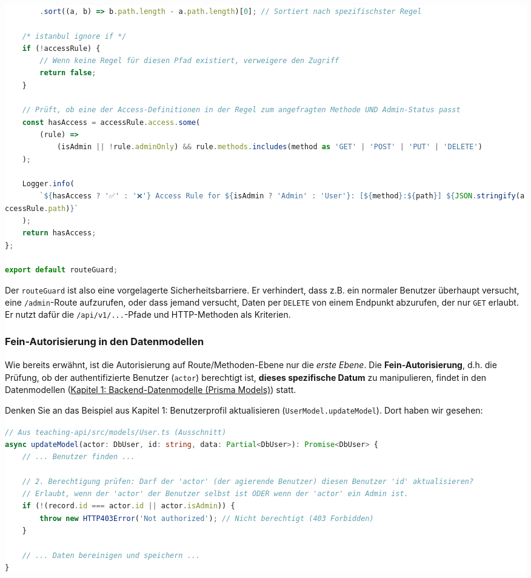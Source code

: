 ```typescript
        .sort((a, b) => b.path.length - a.path.length)[0]; // Sortiert nach spezifischster Regel

    /* istanbul ignore if */
    if (!accessRule) {
        // Wenn keine Regel für diesen Pfad existiert, verweigere den Zugriff
        return false;
    }

    // Prüft, ob eine der Access-Definitionen in der Regel zum angefragten Methode UND Admin-Status passt
    const hasAccess = accessRule.access.some(
        (rule) =>
            (isAdmin || !rule.adminOnly) && rule.methods.includes(method as 'GET' | 'POST' | 'PUT' | 'DELETE')
    );

    Logger.info(
        `${hasAccess ? '✅' : '❌'} Access Rule for ${isAdmin ? 'Admin' : 'User'}: [${method}:${path}] ${JSON.stringify(accessRule.path)}`
    );
    return hasAccess;
};

export default routeGuard;
```

Der `routeGuard` ist also eine vorgelagerte Sicherheitsbarriere. Er verhindert, dass z.B. ein normaler Benutzer überhaupt versucht, eine `/admin`-Route aufzurufen, oder dass jemand versucht, Daten per `DELETE` von einem Endpunkt abzurufen, der nur `GET` erlaubt. Er nutzt dafür die `/api/v1/...`-Pfade und HTTP-Methoden als Kriterien.

### Fein-Autorisierung in den Datenmodellen

Wie bereits erwähnt, ist die Autorisierung auf Route/Methoden-Ebene nur die *erste Ebene*. Die **Fein-Autorisierung**, d.h. die Prüfung, ob der authentifizierte Benutzer (`actor`) berechtigt ist, **dieses spezifische Datum** zu manipulieren, findet in den Datenmodellen ([Kapitel 1: Backend-Datenmodelle (Prisma Models)](01_backend_datenmodelle__prisma_models__.md)) statt.

Denken Sie an das Beispiel aus Kapitel 1: Benutzerprofil aktualisieren (`UserModel.updateModel`). Dort haben wir gesehen:

```typescript
// Aus teaching-api/src/models/User.ts (Ausschnitt)
async updateModel(actor: DbUser, id: string, data: Partial<DbUser>): Promise<DbUser> {
    // ... Benutzer finden ...

    // 2. Berechtigung prüfen: Darf der 'actor' (der agierende Benutzer) diesen Benutzer 'id' aktualisieren?
    // Erlaubt, wenn der 'actor' der Benutzer selbst ist ODER wenn der 'actor' ein Admin ist.
    if (!(record.id === actor.id || actor.isAdmin)) {
        throw new HTTP403Error('Not authorized'); // Nicht berechtigt (403 Forbidden)
    }

    // ... Daten bereinigen und speichern ...
}
```
